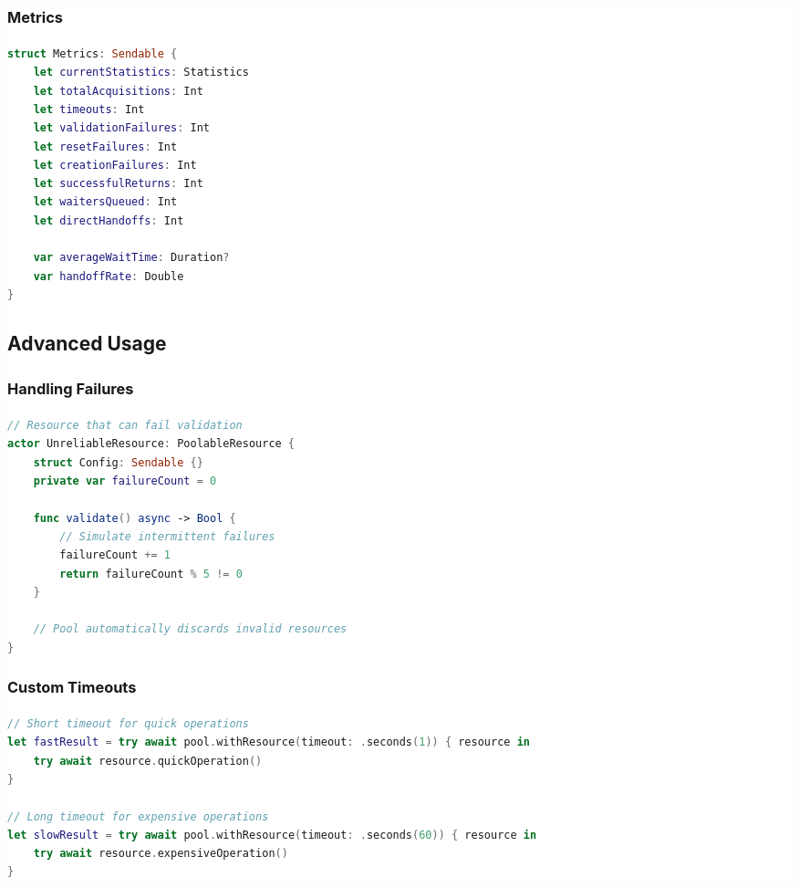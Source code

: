 ### Metrics

```swift
struct Metrics: Sendable {
    let currentStatistics: Statistics
    let totalAcquisitions: Int
    let timeouts: Int
    let validationFailures: Int
    let resetFailures: Int
    let creationFailures: Int
    let successfulReturns: Int
    let waitersQueued: Int
    let directHandoffs: Int
    
    var averageWaitTime: Duration?
    var handoffRate: Double
}
```

## Advanced Usage

### Handling Failures

```swift
// Resource that can fail validation
actor UnreliableResource: PoolableResource {
    struct Config: Sendable {}
    private var failureCount = 0
    
    func validate() async -> Bool {
        // Simulate intermittent failures
        failureCount += 1
        return failureCount % 5 != 0
    }
    
    // Pool automatically discards invalid resources
}
```

### Custom Timeouts

```swift
// Short timeout for quick operations
let fastResult = try await pool.withResource(timeout: .seconds(1)) { resource in
    try await resource.quickOperation()
}

// Long timeout for expensive operations
let slowResult = try await pool.withResource(timeout: .seconds(60)) { resource in
    try await resource.expensiveOperation()
}
```

